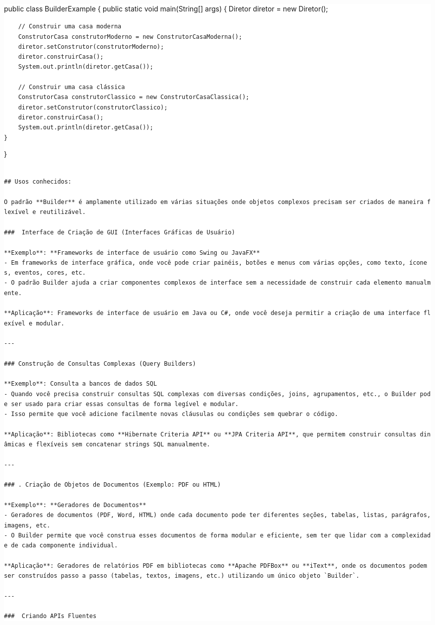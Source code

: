 public class BuilderExample {
    public static void main(String[] args) {
        Diretor diretor = new Diretor();

        // Construir uma casa moderna
        ConstrutorCasa construtorModerno = new ConstrutorCasaModerna();
        diretor.setConstrutor(construtorModerno);
        diretor.construirCasa();
        System.out.println(diretor.getCasa());

        // Construir uma casa clássica
        ConstrutorCasa construtorClassico = new ConstrutorCasaClassica();
        diretor.setConstrutor(construtorClassico);
        diretor.construirCasa();
        System.out.println(diretor.getCasa());
    }
}
```

## Usos conhecidos:

O padrão **Builder** é amplamente utilizado em várias situações onde objetos complexos precisam ser criados de maneira flexível e reutilizável.

###  Interface de Criação de GUI (Interfaces Gráficas de Usuário)

**Exemplo**: **Frameworks de interface de usuário como Swing ou JavaFX**
- Em frameworks de interface gráfica, onde você pode criar painéis, botões e menus com várias opções, como texto, ícones, eventos, cores, etc.
- O padrão Builder ajuda a criar componentes complexos de interface sem a necessidade de construir cada elemento manualmente.

**Aplicação**: Frameworks de interface de usuário em Java ou C#, onde você deseja permitir a criação de uma interface flexível e modular.

---

### Construção de Consultas Complexas (Query Builders)

**Exemplo**: Consulta a bancos de dados SQL
- Quando você precisa construir consultas SQL complexas com diversas condições, joins, agrupamentos, etc., o Builder pode ser usado para criar essas consultas de forma legível e modular.
- Isso permite que você adicione facilmente novas cláusulas ou condições sem quebrar o código.

**Aplicação**: Bibliotecas como **Hibernate Criteria API** ou **JPA Criteria API**, que permitem construir consultas dinâmicas e flexíveis sem concatenar strings SQL manualmente.

---

### . Criação de Objetos de Documentos (Exemplo: PDF ou HTML)

**Exemplo**: **Geradores de Documentos**
- Geradores de documentos (PDF, Word, HTML) onde cada documento pode ter diferentes seções, tabelas, listas, parágrafos, imagens, etc.
- O Builder permite que você construa esses documentos de forma modular e eficiente, sem ter que lidar com a complexidade de cada componente individual.

**Aplicação**: Geradores de relatórios PDF em bibliotecas como **Apache PDFBox** ou **iText**, onde os documentos podem ser construídos passo a passo (tabelas, textos, imagens, etc.) utilizando um único objeto `Builder`.

---

###  Criando APIs Fluentes

```